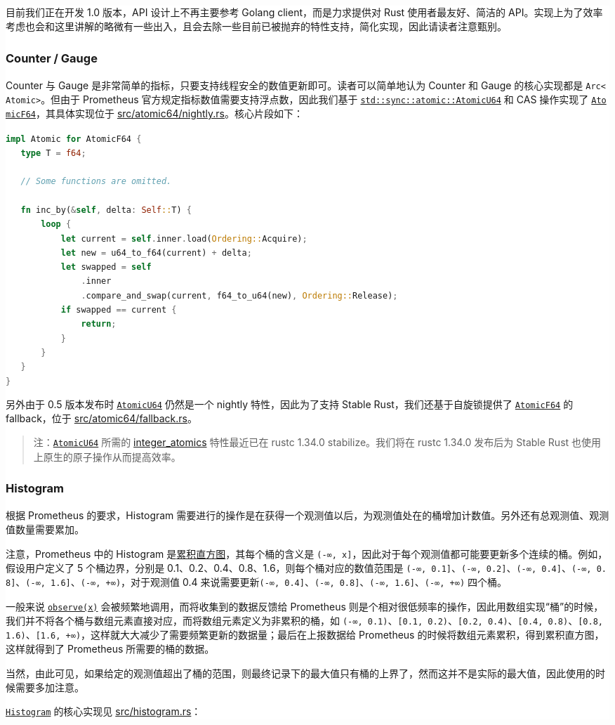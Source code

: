 目前我们正在开发 1.0 版本，API 设计上不再主要参考 Golang client，而是力求提供对 Rust 使用者最友好、简洁的 API。实现上为了效率考虑也会和这里讲解的略微有一些出入，且会去除一些目前已被抛弃的特性支持，简化实现，因此请读者注意甄别。

### Counter / Gauge

Counter 与 Gauge 是非常简单的指标，只要支持线程安全的数值更新即可。读者可以简单地认为 Counter 和 Gauge 的核心实现都是 `Arc<Atomic>`。但由于 Prometheus 官方规定指标数值需要支持浮点数，因此我们基于 [`std::sync::atomic::AtomicU64`] 和 CAS 操作实现了 [`AtomicF64`]，其具体实现位于 [src/atomic64/nightly.rs](https://github.com/pingcap/rust-prometheus/blob/89ca69913691d9d1609c78cc043fca9c3faa1a78/src/atomic64/nightly.rs)。核心片段如下：

```rust
impl Atomic for AtomicF64 {
   type T = f64;

   // Some functions are omitted.

   fn inc_by(&self, delta: Self::T) {
       loop {
           let current = self.inner.load(Ordering::Acquire);
           let new = u64_to_f64(current) + delta;
           let swapped = self
               .inner
               .compare_and_swap(current, f64_to_u64(new), Ordering::Release);
           if swapped == current {
               return;
           }
       }
   }
}
```

另外由于 0.5 版本发布时 [`AtomicU64`] 仍然是一个 nightly 特性，因此为了支持 Stable Rust，我们还基于自旋锁提供了 [`AtomicF64`] 的 fallback，位于 [src/atomic64/fallback.rs](https://github.com/pingcap/rust-prometheus/blob/89ca69913691d9d1609c78cc043fca9c3faa1a78/src/atomic64/fallback.rs)。

> 注：[`AtomicU64`] 所需的 [integer_atomics](https://github.com/rust-lang/rust/issues/32976) 特性最近已在 rustc 1.34.0 stabilize。我们将在 rustc 1.34.0 发布后为 Stable Rust 也使用上原生的原子操作从而提高效率。

### Histogram

根据 Prometheus 的要求，Histogram 需要进行的操作是在获得一个观测值以后，为观测值处在的桶增加计数值。另外还有总观测值、观测值数量需要累加。

注意，Prometheus 中的 Histogram 是[累积直方图](https://en.wikipedia.org/wiki/Histogram#Cumulative_histogram)，其每个桶的含义是 `(-∞, x]`，因此对于每个观测值都可能要更新多个连续的桶。例如，假设用户定义了 5 个桶边界，分别是 0.1、0.2、0.4、0.8、1.6，则每个桶对应的数值范围是 `(-∞, 0.1]`、`(-∞, 0.2]`、`(-∞, 0.4]`、`(-∞, 0.8]`、`(-∞, 1.6]`、`(-∞, +∞)`，对于观测值 0.4 来说需要更新`(-∞, 0.4]`、`(-∞, 0.8]`、`(-∞, 1.6]`、`(-∞, +∞)` 四个桶。

一般来说 [`observe(x)`][`Histogram::observe()`] 会被频繁地调用，而将收集到的数据反馈给 Prometheus 则是个相对很低频率的操作，因此用数组实现“桶”的时候，我们并不将各个桶与数组元素直接对应，而将数组元素定义为非累积的桶，如 `(-∞, 0.1)`、`[0.1, 0.2)`、`[0.2, 0.4)`、`[0.4, 0.8)`、`[0.8, 1.6)`、`[1.6, +∞)`，这样就大大减少了需要频繁更新的数据量；最后在上报数据给 Prometheus 的时候将数组元素累积，得到累积直方图，这样就得到了 Prometheus 所需要的桶的数据。

当然，由此可见，如果给定的观测值超出了桶的范围，则最终记录下的最大值只有桶的上界了，然而这并不是实际的最大值，因此使用的时候需要多加注意。

[`Histogram`] 的核心实现见 [src/histogram.rs](https://github.com/pingcap/rust-prometheus/blob/89ca69913691d9d1609c78cc043fca9c3faa1a78/src/histogram.rs)：


[Prometheus]: https://prometheus.io
[Grafana]: https://grafana.com/
[rust-prometheus]: https://github.com/pingcap/rust-prometheus
[Golang client]: https://github.com/prometheus/client_golang
[Share @ FOSDEM 2019]: https://fosdem.org/2019/schedule/event/rust_prometheus/
[Counter]: https://prometheus.io/docs/concepts/metric_types/#counter
[Gauge]: https://prometheus.io/docs/concepts/metric_types/#gauge
[Histogram]: https://prometheus.io/docs/concepts/metric_types/#histogram
[Summary]: https://prometheus.io/docs/concepts/metric_types/#summary
[Label]: https://prometheus.io/docs/concepts/data_model/#metric-names-and-labels
[FOSDEM 2019]: https://fosdem.org/2019/
[Pushgateway]: https://github.com/prometheus/pushgateway
[lazy_static]: https://docs.rs/lazy_static
[`Counter`]: https://docs.rs/prometheus/0.5.0/prometheus/core/struct.GenericCounter.html
[`Counter::inc()`]: https://docs.rs/prometheus/0.5.0/prometheus/core/struct.GenericCounter.html#method.inc
[`Counter::inc_by()`]: https://docs.rs/prometheus/0.5.0/prometheus/core/struct.GenericCounter.html#method.inc_by
[`Gauge`]: https://docs.rs/prometheus/0.5.0/prometheus/core/struct.GenericGauge.html
[`Gauge::inc()`]: https://docs.rs/prometheus/0.5.0/prometheus/core/struct.GenericGauge.html#method.inc
[`Gauge::dec()`]: https://docs.rs/prometheus/0.5.0/prometheus/core/struct.GenericGauge.html#method.dec
[`Gauge::add()`]: https://docs.rs/prometheus/0.5.0/prometheus/core/struct.GenericGauge.html#method.add
[`Gauge::sub()`]: https://docs.rs/prometheus/0.5.0/prometheus/core/struct.GenericGauge.html#method.sub
[`Gauge::set()`]: https://docs.rs/prometheus/0.5.0/prometheus/core/struct.GenericGauge.html#method.set
[`Histogram`]: https://docs.rs/prometheus/0.5.0/prometheus/struct.Histogram.html
[`Histogram::observe()`]: https://docs.rs/prometheus/0.5.0/prometheus/struct.Histogram.html#method.observe
[`HistogramVec`]: https://docs.rs/prometheus/0.5.0/prometheus/type.HistogramVec.html
[rust-prometheus 文档]: https://docs.rs/prometheus
[hyper]: https://docs.rs/hyper/0.12.23/hyper/
[`TextEncoder`]: https://docs.rs/prometheus/0.5.0/prometheus/struct.TextEncoder.html
[`std::sync::atomic::AtomicU64`]: https://doc.rust-lang.org/std/sync/atomic/struct.AtomicU64.html
[`AtomicU64`]: https://doc.rust-lang.org/std/sync/atomic/struct.AtomicU64.html
[`AtomicI64`]: https://doc.rust-lang.org/std/sync/atomic/struct.AtomicI64.html
[`AtomicF64`]: https://docs.rs/prometheus/0.5.0/prometheus/core/type.AtomicF64.html
[`Atomic`]: https://docs.rs/prometheus/0.5.0/prometheus/core/trait.Atomic.html
[`HistogramTimer`]: https://docs.rs/prometheus/0.5.0/prometheus/struct.HistogramTimer.html
[`must_use`]: https://doc.rust-lang.org/reference/attributes.html#must_use
[`CounterVec`]: https://docs.rs/prometheus/0.5.0/prometheus/type.CounterVec.html
[`GaugeVec`]: https://docs.rs/prometheus/0.5.0/prometheus/type.GaugeVec.html
[`HistogramVec`]: https://docs.rs/prometheus/0.5.0/prometheus/type.HistogramVec.html
[`HistogramVec::with_label_values`]: https://docs.rs/prometheus/0.5.0/prometheus/core/struct.MetricVec.html#method.with_label_values
[`MetricVecBuilder`]: https://docs.rs/prometheus/0.5.0/prometheus/core/trait.MetricVecBuilder.html
[`LocalCounter::flush()`]: https://docs.rs/prometheus/0.5.0/prometheus/core/struct.GenericLocalCounter.html#method.flush
[`LocalHistogram::observe()`]: https://docs.rs/prometheus/0.5.0/prometheus/local/struct.LocalHistogram.html#method.observe
[`LocalHistogram::flush()`]: https://docs.rs/prometheus/0.5.0/prometheus/local/struct.LocalHistogram.html#method.flush
[`Histogram::local()`]: https://docs.rs/prometheus/0.5.0/prometheus/struct.Histogram.html#method.local
[`LocalCounter`]: https://docs.rs/prometheus/0.5.0/prometheus/core/struct.GenericLocalCounter.html
[`LocalHistogram`]: https://docs.rs/prometheus/0.5.0/prometheus/local/struct.LocalHistogram.html